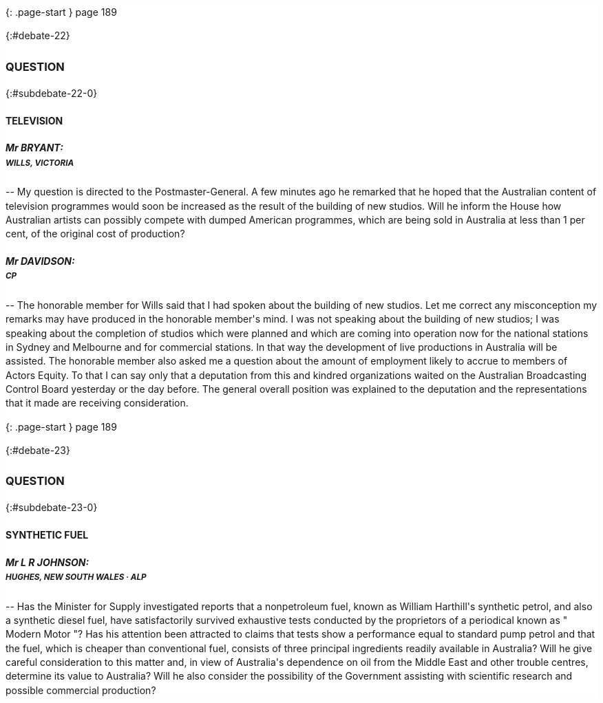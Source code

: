 {: .page-start }
page 189

{:#debate-22}
### QUESTION

{:#subdebate-22-0}
#### TELEVISION

##### Mr BRYANT:<br><small class="text-muted">WILLS, VICTORIA</small>

-- My question is directed to the Postmaster-General. A few minutes ago he remarked that he hoped that the Australian content of television programmes would soon be increased as the result of the building of new studios. Will he inform the House how Australian artists can possibly compete with dumped American programmes, which are being sold in Australia at less than 1 per cent, of the original cost of production? 

##### Mr DAVIDSON:<br><small class="text-muted">CP</small>

-- The honorable member for Wills said that I had spoken about the building of new studios. Let me correct any misconception my remarks may have produced in the honorable member's mind. I was not speaking about the building of new studios; I was speaking about the completion of studios which were planned and which are coming into operation now for the national stations in Sydney and Melbourne and for commercial stations. In that way the development of live productions in Australia will be assisted. The honorable member also asked me a question about the amount of employment likely to accrue to members of Actors Equity. To that I can say only that a deputation from this and kindred organizations waited on the Australian Broadcasting Control Board yesterday or the day before. The general overall position was explained to the deputation and the representations that it made are receiving consideration. 

{: .page-start }
page 189

{:#debate-23}
### QUESTION

{:#subdebate-23-0}
#### SYNTHETIC FUEL

##### Mr L R JOHNSON:<br><small class="text-muted">HUGHES, NEW SOUTH WALES &middot; ALP</small>

-- Has the Minister for Supply investigated reports that a nonpetroleum fuel, known as William Harthill's synthetic petrol, and also a synthetic diesel fuel, have satisfactorily survived exhaustive tests conducted by the proprietors of a periodical known as " Modern Motor "? Has his attention been attracted to claims that tests show a performance equal to standard pump petrol and that the fuel, which is cheaper than conventional fuel, consists of three principal ingredients readily available in Australia? Will he give careful consideration to this matter and, in view of Australia's dependence on oil from the Middle East and other trouble centres, determine its value to Australia? Will he also consider the possibility of the Government assisting with scientific research and possible commercial production? 
